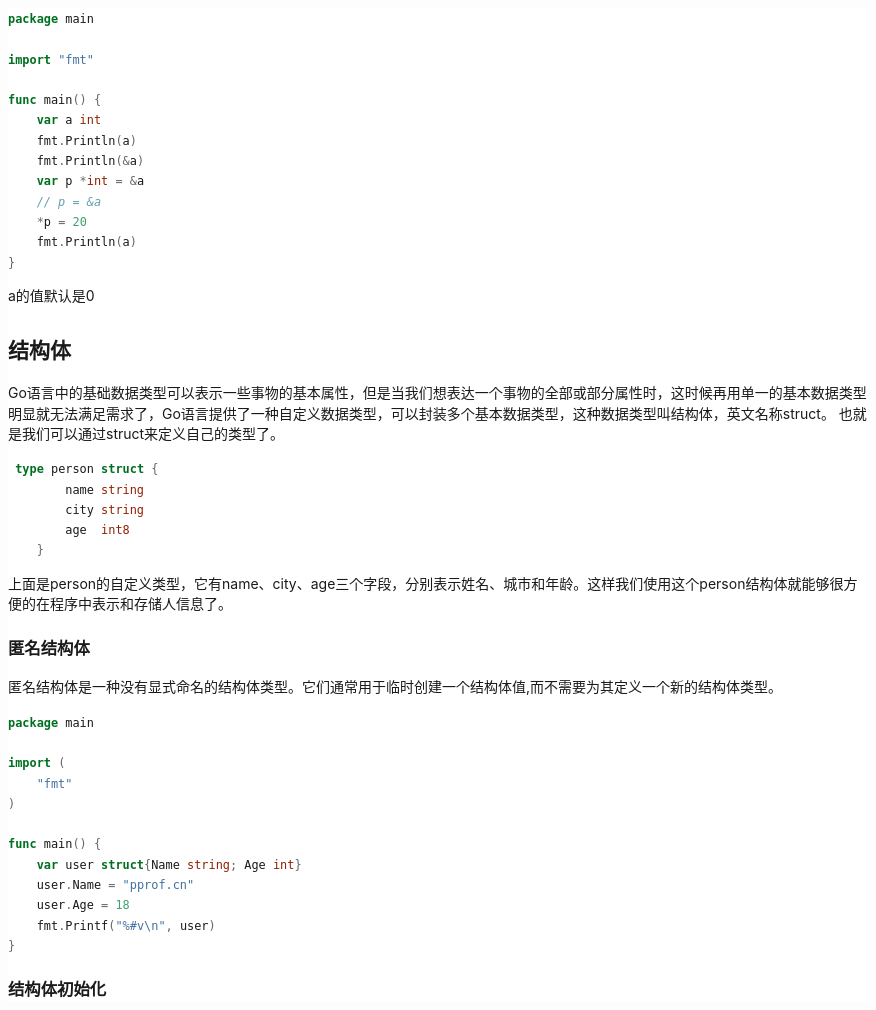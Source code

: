 ```go
package main

import "fmt"

func main() {
	var a int
	fmt.Println(a)
	fmt.Println(&a)
	var p *int = &a
	// p = &a
	*p = 20
	fmt.Println(a)
}

```

a的值默认是0

## 结构体

Go语言中的基础数据类型可以表示一些事物的基本属性，但是当我们想表达一个事物的全部或部分属性时，这时候再用单一的基本数据类型明显就无法满足需求了，Go语言提供了一种自定义数据类型，可以封装多个基本数据类型，这种数据类型叫结构体，英文名称struct。 也就是我们可以通过struct来定义自己的类型了。

```go
 type person struct {
        name string
        city string
        age  int8
    }
```

上面是person的自定义类型，它有name、city、age三个字段，分别表示姓名、城市和年龄。这样我们使用这个person结构体就能够很方便的在程序中表示和存储人信息了。

### 匿名结构体

匿名结构体是一种没有显式命名的结构体类型。它们通常用于临时创建一个结构体值,而不需要为其定义一个新的结构体类型。

```go
package main

import (
    "fmt"
)

func main() {
    var user struct{Name string; Age int}
    user.Name = "pprof.cn"
    user.Age = 18
    fmt.Printf("%#v\n", user)
}
```

### 结构体初始化
